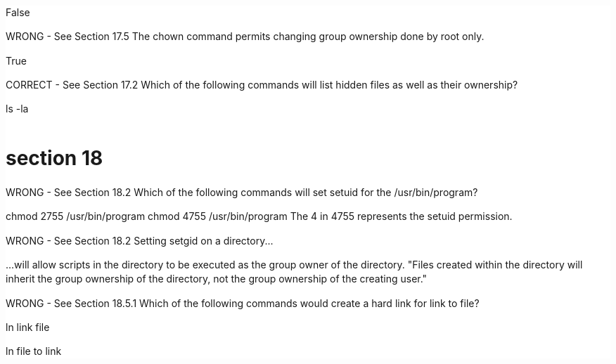    False

WRONG - See Section 17.5
The chown command permits changing group ownership done by root only.

   True

CORRECT - See Section 17.2
Which of the following commands will list hidden files as well as their ownership?

   ls -la
# section 18

WRONG - See Section 18.2
Which of the following commands will set setuid for the /usr/bin/program?

   chmod 2755 /usr/bin/program
   chmod 4755 /usr/bin/program
   The 4 in 4755 represents the setuid permission.

WRONG - See Section 18.2
Setting setgid on a directory...

   ...will allow scripts in the directory to be executed as the group owner of the directory.
   "Files created within the directory will inherit the group ownership of the directory, not the group ownership of the creating user."

WRONG - See Section 18.5.1
Which of the following commands would create a hard link for link to file?

   ln link file

ln  file to link
